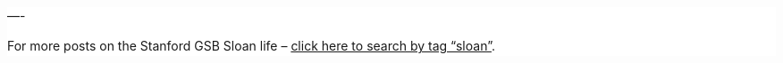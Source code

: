 &#8212;-

For more posts on the Stanford GSB Sloan life – [click here to search by tag “sloan”][27].

<iframe src="http://www.facebook.com/plugins/like.php?href=http%3A%2F%2Fsten.tamkivi.com%2F2012%2F11%2Fweek-17-economists-designing-orgs-ethos-of-problem-making-and-sick-bush-in-japan%2F&layout=standard&show_faces=true&width=450&action=like&colorscheme=light&height=80" scrolling="no" frameborder="0" style="border:none; overflow:hidden; width:450px; height:80px;" allowTransparency="true"></iframe>

 [1]: http://www.gsb.stanford.edu/sloan/2013fellows
 [2]: http://www.urbandictionary.com/define.php?term=potus
 [3]: https://explorecourses.stanford.edu/search?view=catalog&filter-coursestatus-Active=on&page=0&catalog=&q=GSBGEN+565+-+Political+Communication&collapse=
 [4]: http://en.wikipedia.org/wiki/David_Demarest
 [5]: http://pss.sagepub.com/content/21/1/86.short
 [6]: http://en.wikipedia.org/wiki/Query_theory
 [7]: http://kuznets.fas.harvard.edu/~athey/
 [8]: http://kuznets.fas.harvard.edu/~athey/#5._Economics_of_Organizations
 [9]: http://papers.ssrn.com/sol3/papers.cfm?abstract_id=925253
 [10]: http://www.jstor.org/stable/10.2307/2555518
 [11]: http://onlinelibrary.wiley.com/doi/10.1111/j.1540-6261.1991.tb03753.x/abstract
 [12]: http://en.wikipedia.org/wiki/William_Randolph_Hearst
 [13]: http://en.wikipedia.org/wiki/Checkers_speech
 [14]: http://watergate.info/1952/09/23/nixon-checkers-speech.html
 [15]: http://en.wikipedia.org/wiki/Read_my_lips:_no_new_taxes
 [16]: http://en.wikipedia.org/wiki/Howard_Dean
 [17]: http://en.wikipedia.org/wiki/George_H._W._Bush_vomiting_incident
 [18]: http://en.wikipedia.org/wiki/Press_pool
 [19]: http://www.amazon.com/gp/product/0393059316/ref=as_li_ss_tl?ie=UTF8&camp=1789&creative=390957&creativeASIN=0393059316&linkCode=as2&tag=seikatsu-20
 [20]: http://en.wikipedia.org/wiki/Pork_barrel
 [21]: http://www.politifact.com/
 [22]: http://en.wikipedia.org/wiki/Noah_S._Sweat#The_.22whiskey_speech.22
 [23]: http://hci.stanford.edu/courses/cs547/
 [24]: http://www.paulos.net/
 [25]: http://hci.stanford.edu/courses/cs547/speaker.php?date=2012-11-09
 [26]: http://www.paulos.net/papers/2009/manifesto2009.html
 [27]: http://sten.tamkivi.com/tag/sloan/